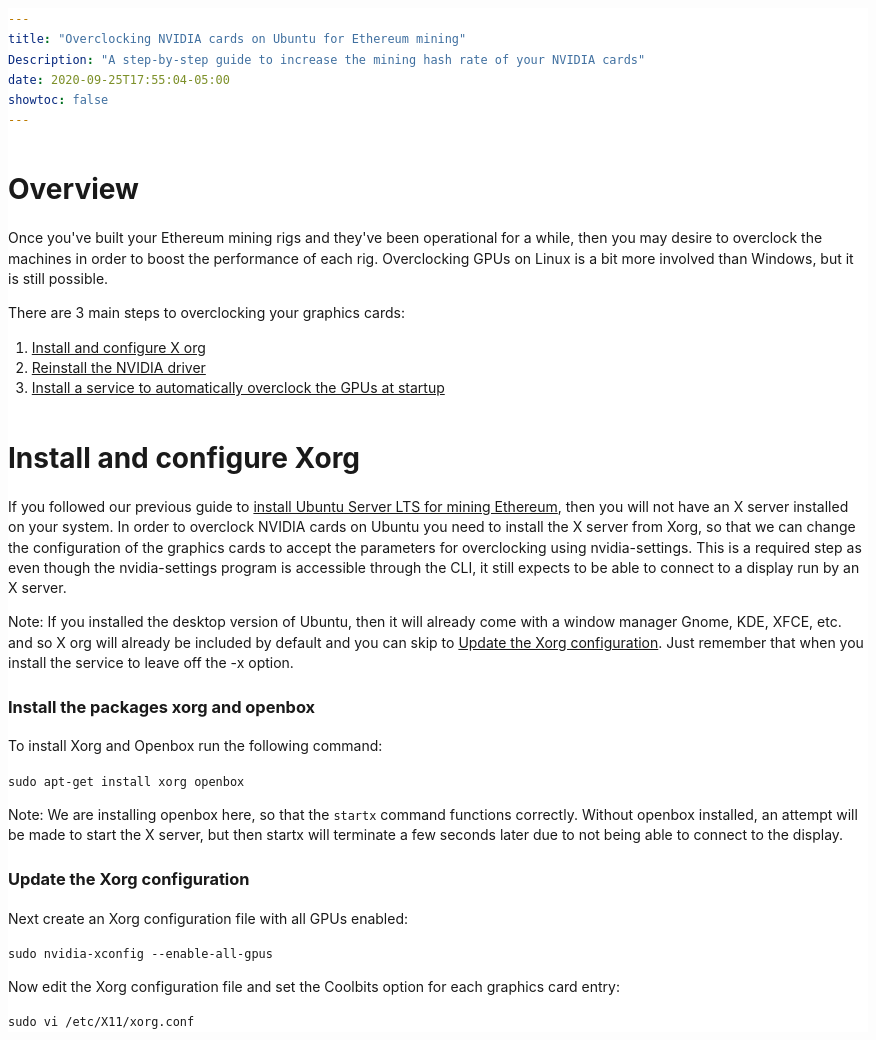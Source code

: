 ```yaml
---
title: "Overclocking NVIDIA cards on Ubuntu for Ethereum mining"
Description: "A step-by-step guide to increase the mining hash rate of your NVIDIA cards"
date: 2020-09-25T17:55:04-05:00
showtoc: false
---
```

# Overview

Once you've built your Ethereum mining rigs and they've been operational for a while, then you may desire to overclock the machines in order to boost the performance of each rig.  Overclocking GPUs on Linux is a bit more involved than Windows, but it is still possible.

There are 3 main steps to overclocking your graphics cards:
1. [Install and configure X org](#install-and-configure-xorg)
2. [Reinstall the NVIDIA driver](#reinstall-the-nvidia-driver)
3. [Install a service to automatically overclock the GPUs at startup](#install-a-service-to-automatically-overclock-the-gpus-at-startup)

# Install and configure Xorg 

If you followed our previous guide to [install Ubuntu Server LTS for mining Ethereum](/posts/building-an-ethereum-mining-rig-with-ubuntu-and-nvidia), then you will not have an X server installed on your system.  In order to overclock NVIDIA cards on Ubuntu you need to install the X server from Xorg, so that we can change the configuration of the graphics cards to accept the parameters for overclocking using nvidia-settings. This is a required step as even though the nvidia-settings program is accessible through the CLI, it still expects to be able to connect to a display run by an X server.

Note: If you installed the desktop version of Ubuntu, then it will already come with a window manager Gnome, KDE, XFCE, etc. and so X org will already be included by default and you can skip to [Update the Xorg configuration](#update-the-xorg-configuration).  Just remember that when you install the service to leave off the -x option.

### Install the packages xorg and openbox

To install Xorg and Openbox run the following command:
```
sudo apt-get install xorg openbox
```
Note: We are installing openbox here, so that the `startx` command functions correctly.  Without openbox installed, an attempt will be made to start the X server, but then startx will terminate a few seconds later due to not being able to connect to the display.

### Update the Xorg configuration

Next create an Xorg configuration file with all GPUs enabled:
```
sudo nvidia-xconfig --enable-all-gpus
```

Now edit the Xorg configuration file and set the Coolbits option for each graphics card entry:
```
sudo vi /etc/X11/xorg.conf
```
